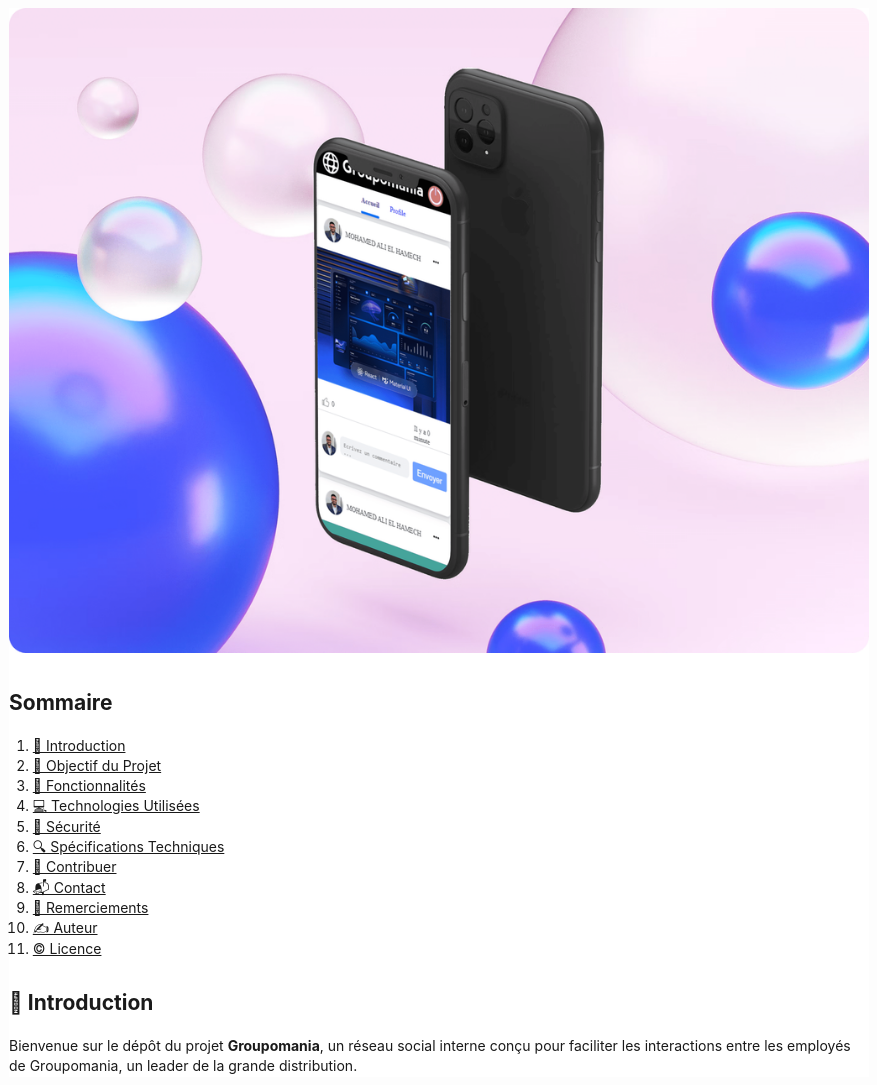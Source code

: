 ![Bannière Groupomania](./banner.png)

## Sommaire
1. [🌟 Introduction](#introduction-fr)
2. [🎯 Objectif du Projet](#objective-fr)
3. [🚀 Fonctionnalités](#features-fr)
4. [💻 Technologies Utilisées](#technologies-fr)
5. [🔐 Sécurité](#security-fr)
6. [🔍 Spécifications Techniques](#specifications-fr)
7. [🤝 Contribuer](#contribute-fr)
8. [📬 Contact](#contact-fr)
9. [👏 Remerciements](#thanks-fr)
10. [✍️ Auteur](#author-fr)
11. [©️ Licence](#licence-fr)

## 🌟 Introduction <a id='introduction-fr'></a>
Bienvenue sur le dépôt du projet **Groupomania**, un réseau social interne conçu pour faciliter les interactions entre les employés de Groupomania, un leader de la grande distribution.
